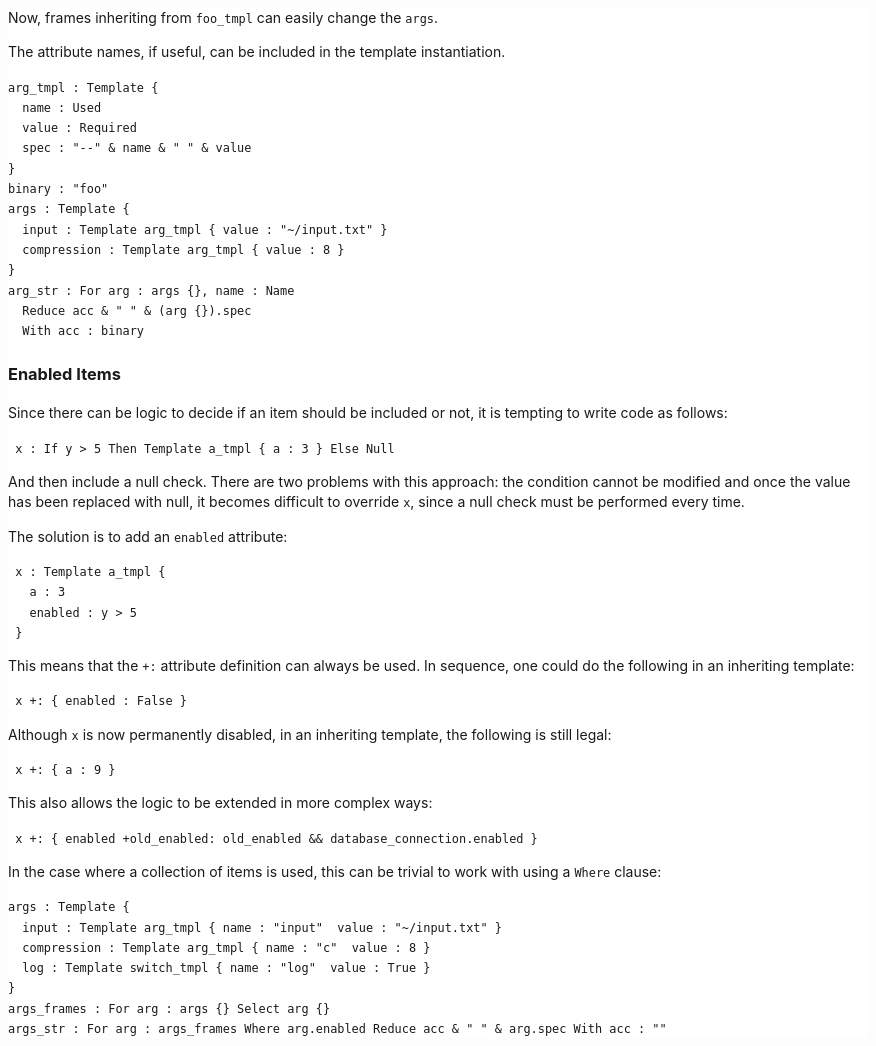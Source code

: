 Now, frames inheriting from `foo_tmpl` can easily change the `args`.

The attribute names, if useful, can be included in the template instantiation.

    arg_tmpl : Template {
      name : Used
      value : Required
      spec : "--" & name & " " & value
    }
    binary : "foo"
    args : Template {
      input : Template arg_tmpl { value : "~/input.txt" }
      compression : Template arg_tmpl { value : 8 }
    }
    arg_str : For arg : args {}, name : Name
      Reduce acc & " " & (arg {}).spec
      With acc : binary

### Enabled Items
Since there can be logic to decide if an item should be included or not, it is tempting to write code as follows:

     x : If y > 5 Then Template a_tmpl { a : 3 } Else Null

And then include a null check. There are two problems with this approach: the condition cannot be modified and once the value has been replaced with null, it becomes difficult to override `x`, since a null check must be performed every time.

The solution is to add an `enabled` attribute:

     x : Template a_tmpl {
       a : 3
       enabled : y > 5
     }

This means that the `+:` attribute definition can always be used. In sequence, one could do the following in an inheriting template:

     x +: { enabled : False }

Although `x` is now permanently disabled, in an inheriting template, the following is still legal:

     x +: { a : 9 }

This also allows the logic to be extended in more complex ways:

     x +: { enabled +old_enabled: old_enabled && database_connection.enabled }

In the case where a collection of items is used, this can be trivial to work with using a `Where` clause:

    args : Template {
      input : Template arg_tmpl { name : "input"  value : "~/input.txt" }
      compression : Template arg_tmpl { name : "c"  value : 8 }
      log : Template switch_tmpl { name : "log"  value : True }
    }
    args_frames : For arg : args {} Select arg {}
    args_str : For arg : args_frames Where arg.enabled Reduce acc & " " & arg.spec With acc : ""
